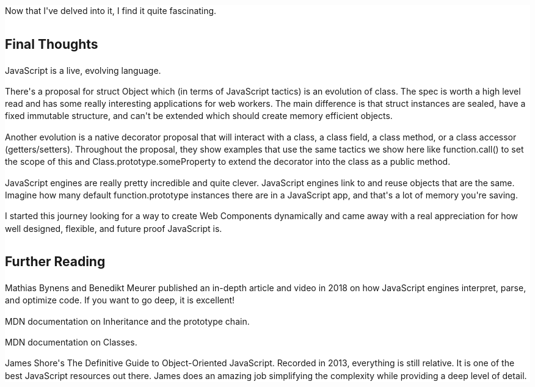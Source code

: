 Now that I've delved into it, I find it quite fascinating.

## Final Thoughts

JavaScript is a live, evolving language. 

There's a proposal for struct Object which (in terms of JavaScript tactics) is an evolution of class. The spec is worth a high level read and has some really interesting applications for web workers. The main difference is that struct instances are sealed, have a fixed immutable structure, and can't be extended which should create memory efficient objects.

Another evolution is a native decorator proposal that will interact with a class, a class field, a class method, or a class accessor (getters/setters). Throughout the proposal, they show examples that use the same tactics we show here like function.call() to set the scope of this and Class.prototype.someProperty to extend the decorator into the class as a public method.

JavaScript engines are really pretty incredible and quite clever. JavaScript engines link to and reuse objects that are the same. Imagine how many default function.prototype instances there are in a JavaScript app, and that's a lot of memory you're saving.

I started this journey looking for a way to create Web Components dynamically and came away with a real appreciation for how well designed, flexible, and future proof JavaScript is.

## Further Reading

Mathias Bynens and Benedikt Meurer published an in-depth article and video in 2018 on how JavaScript engines interpret, parse, and optimize code. If you want to go deep, it is excellent!

MDN documentation on Inheritance and the prototype chain.

MDN documentation on Classes.

James Shore's The Definitive Guide to Object-Oriented JavaScript. Recorded in 2013, everything is still relative. It is one of the best JavaScript resources out there. James does an amazing job simplifying the complexity while providing a deep level of detail.